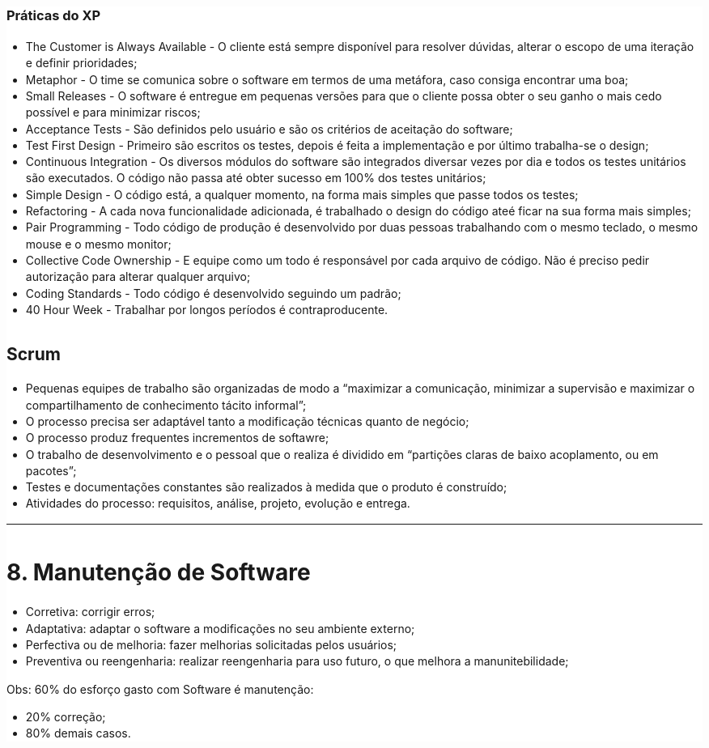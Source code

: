 
### Práticas do XP

- The Customer is Always Available - O cliente está sempre disponível para resolver dúvidas, alterar o escopo de uma iteração e definir prioridades;
- Metaphor - O time se comunica sobre o software em termos de uma metáfora, caso consiga encontrar uma boa;
- Small Releases - O software é entregue em pequenas versões para que o cliente possa obter o seu ganho o mais cedo possível e para minimizar riscos;
- Acceptance Tests - São definidos pelo usuário e são os critérios de aceitação do software;
- Test First Design - Primeiro são escritos os testes, depois é feita a implementação e por último trabalha-se o design;
- Continuous Integration - Os diversos módulos do software são integrados diversar vezes por dia e todos os testes unitários são executados. O código não passa até obter sucesso em 100% dos testes unitários;
- Simple Design - O código está, a qualquer momento, na forma mais simples que passe todos os testes;
- Refactoring - A cada nova funcionalidade adicionada, é trabalhado o design do código ateé ficar na sua forma mais simples;
- Pair Programming - Todo código de produção é desenvolvido por duas pessoas trabalhando com o mesmo teclado, o mesmo mouse e o mesmo monitor;
- Collective Code Ownership - E equipe como um todo é responsável por cada arquivo de código. Não é preciso pedir autorização para alterar qualquer arquivo;
- Coding Standards - Todo código é desenvolvido seguindo um padrão;
- 40 Hour Week - Trabalhar por longos períodos é contraproducente.


## Scrum

- Pequenas equipes de trabalho são organizadas de modo a “maximizar a comunicação, minimizar a supervisão e maximizar o compartilhamento de conhecimento tácito informal”;
- O processo precisa ser adaptável tanto a modificação técnicas quanto de negócio;
- O processo produz frequentes incrementos de softawre;
- O trabalho de desenvolvimento e o pessoal que o realiza é dividido em “partições claras de baixo acoplamento, ou em pacotes”;
- Testes e documentações constantes são realizados à medida que o produto é construído;
- Atividades do processo: requisitos, análise, projeto, evolução e entrega.



-----
# 8. Manutenção de Software

- Corretiva: corrigir erros;
- Adaptativa: adaptar o software a modificações no seu ambiente externo;
- Perfectiva ou de melhoria: fazer melhorias solicitadas pelos usuários;
- Preventiva ou reengenharia: realizar reengenharia para uso futuro, o que melhora a manunitebilidade;

Obs: 60% do esforço gasto com Software é manutenção:

  - 20% correção;
  - 80% demais casos.

